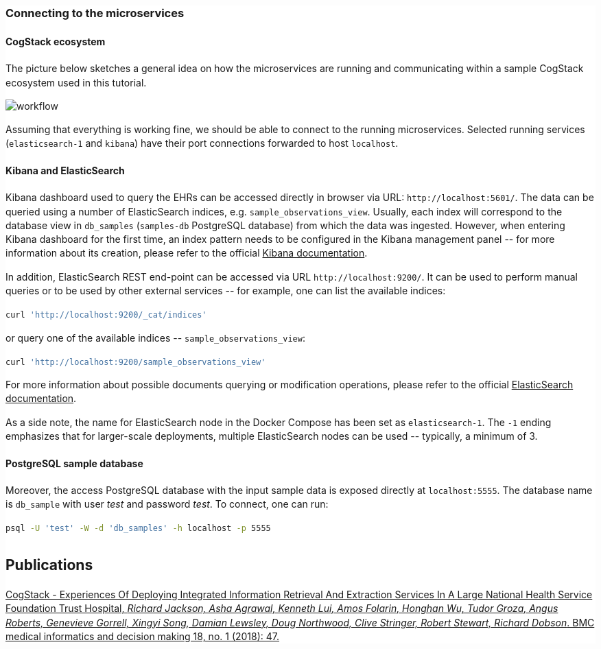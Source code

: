 
### Connecting to the microservices

#### CogStack ecosystem

The picture below sketches a general idea on how the microservices are running and communicating within a sample CogStack ecosystem used in this tutorial.

![workflow](docs/quickstart/assets/uservices.png "CogStack data processing workflow")

[//]: # "Connecting to ES, Kibana and PostgreSQL"
Assuming that everything is working fine, we should be able to connect to the running microservices. Selected running services (`elasticsearch-1` and `kibana`) have their port connections forwarded to host `localhost`.

#### Kibana and ElasticSearch

Kibana dashboard used to query the EHRs can be accessed directly in browser via URL: `http://localhost:5601/`. The data can be queried using a number of ElasticSearch indices, e.g. `sample_observations_view`. Usually, each index will correspond to the database view in `db_samples` (`samples-db` PostgreSQL database) from which the data was ingested. However, when entering Kibana dashboard for the first time, an index pattern needs to be configured in the Kibana management panel -- for more information about its creation, please refer to the official [Kibana documentation](https://www.elastic.co/guide/en/kibana/current/tutorial-define-index.html).

In addition, ElasticSearch REST end-point can be accessed via URL `http://localhost:9200/`. It can be used to perform manual queries or to be used by other external services -- for example, one can list the available indices:
```bash
curl 'http://localhost:9200/_cat/indices'
```
or query one of the available indices -- `sample_observations_view`:
```bash
curl 'http://localhost:9200/sample_observations_view'
```

For more information about possible documents querying or modification operations, please refer to the official [ElasticSearch documentation](https://www.elastic.co/guide/en/elasticsearch/reference/current/getting-started.html).

As a side note, the name for ElasticSearch node in the Docker Compose has been set as `elasticsearch-1`. The `-1` ending emphasizes that for larger-scale deployments, multiple ElasticSearch nodes can be used -- typically, a minimum of 3.


#### PostgreSQL sample database

Moreover, the access PostgreSQL database with the input sample data is exposed directly at `localhost:5555`. The database name is `db_sample` with user *test* and password *test*. To connect, one can run:
```bash
psql -U 'test' -W -d 'db_samples' -h localhost -p 5555
```


## Publications
[CogStack - Experiences Of Deploying Integrated Information Retrieval And Extraction Services In A Large National Health Service Foundation Trust Hospital, *Richard Jackson, Asha Agrawal, Kenneth Lui, Amos Folarin, Honghan Wu, Tudor Groza, Angus Roberts, Genevieve Gorrell, Xingyi Song, Damian Lewsley, Doug Northwood, Clive Stringer, Robert Stewart, Richard Dobson*. BMC medical informatics and decision making 18, no. 1 (2018): 47.](https://dx.doi.org/10.1186%2Fs12911-018-0623-9)


[//]: # "-------------------------------------------------------------------------------------"
[//]: # "Tutorial introduction"
[//]: # "-------------------------------------------------------------------------------------"
[//]: # "Content description"
[//]: # "-------------------------------------------------------------------------------------"
[//]: # "-------------------------------------------------------------------------------------"